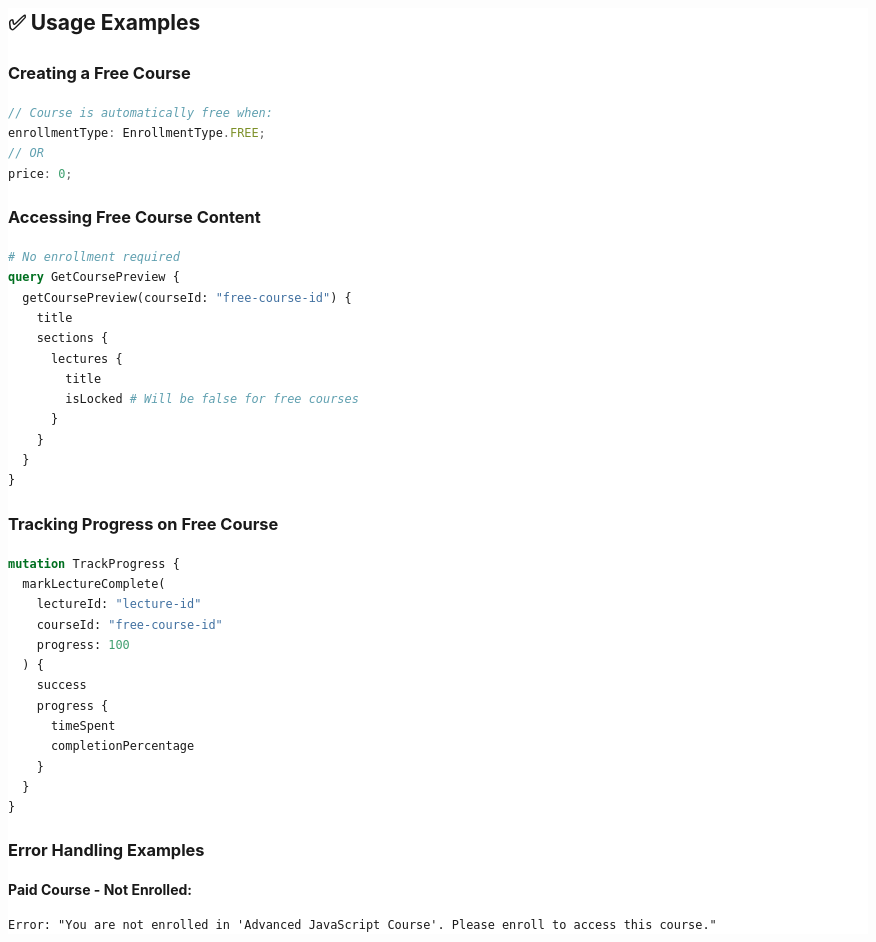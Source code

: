 ## ✅ Usage Examples

### Creating a Free Course

```typescript
// Course is automatically free when:
enrollmentType: EnrollmentType.FREE;
// OR
price: 0;
```

### Accessing Free Course Content

```graphql
# No enrollment required
query GetCoursePreview {
  getCoursePreview(courseId: "free-course-id") {
    title
    sections {
      lectures {
        title
        isLocked # Will be false for free courses
      }
    }
  }
}
```

### Tracking Progress on Free Course

```graphql
mutation TrackProgress {
  markLectureComplete(
    lectureId: "lecture-id"
    courseId: "free-course-id"
    progress: 100
  ) {
    success
    progress {
      timeSpent
      completionPercentage
    }
  }
}
```

### Error Handling Examples

**Paid Course - Not Enrolled:**

```
Error: "You are not enrolled in 'Advanced JavaScript Course'. Please enroll to access this course."
```
